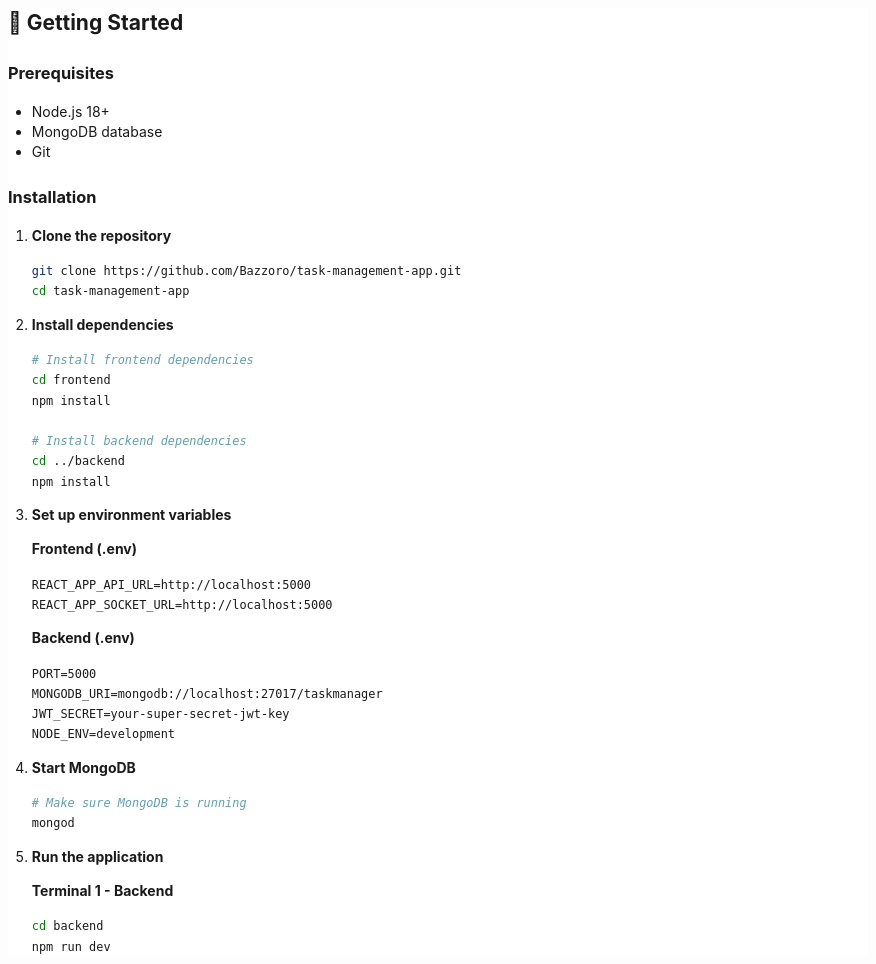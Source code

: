 ## 🚀 Getting Started

### Prerequisites
- Node.js 18+
- MongoDB database
- Git

### Installation

1. **Clone the repository**
   ```bash
   git clone https://github.com/Bazzoro/task-management-app.git
   cd task-management-app
   ```

2. **Install dependencies**
   ```bash
   # Install frontend dependencies
   cd frontend
   npm install
   
   # Install backend dependencies
   cd ../backend
   npm install
   ```

3. **Set up environment variables**
   
   **Frontend (.env)**
   ```env
   REACT_APP_API_URL=http://localhost:5000
   REACT_APP_SOCKET_URL=http://localhost:5000
   ```
   
   **Backend (.env)**
   ```env
   PORT=5000
   MONGODB_URI=mongodb://localhost:27017/taskmanager
   JWT_SECRET=your-super-secret-jwt-key
   NODE_ENV=development
   ```

4. **Start MongoDB**
   ```bash
   # Make sure MongoDB is running
   mongod
   ```

5. **Run the application**
   
   **Terminal 1 - Backend**
   ```bash
   cd backend
   npm run dev
   ```
   